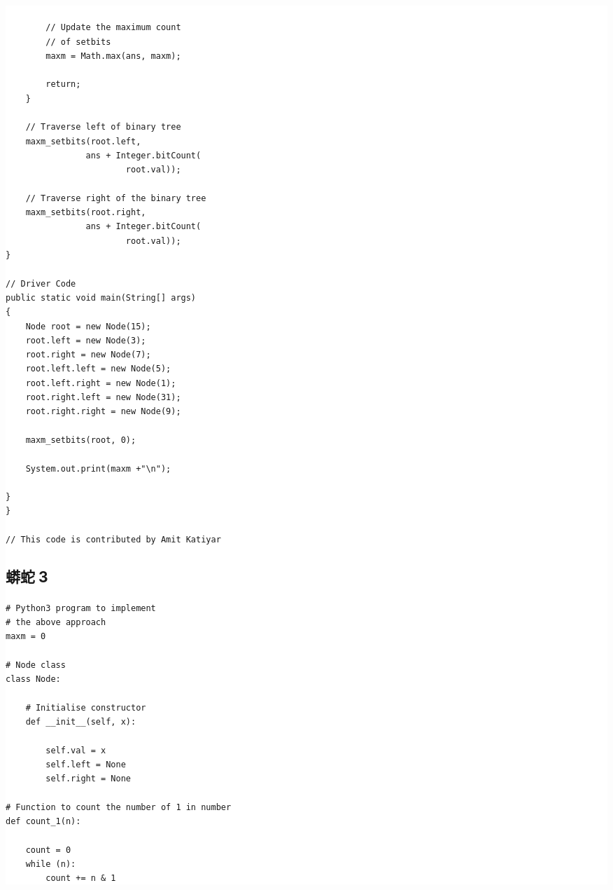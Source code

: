 ```

        // Update the maximum count
        // of setbits
        maxm = Math.max(ans, maxm);

        return;
    }

    // Traverse left of binary tree
    maxm_setbits(root.left,
                ans + Integer.bitCount(
                        root.val));

    // Traverse right of the binary tree
    maxm_setbits(root.right,
                ans + Integer.bitCount(
                        root.val));
}

// Driver Code
public static void main(String[] args)
{
    Node root = new Node(15);
    root.left = new Node(3);
    root.right = new Node(7);
    root.left.left = new Node(5);
    root.left.right = new Node(1);
    root.right.left = new Node(31);
    root.right.right = new Node(9);

    maxm_setbits(root, 0);

    System.out.print(maxm +"\n");

}
}

// This code is contributed by Amit Katiyar
```

## 蟒蛇 3

```
# Python3 program to implement
# the above approach
maxm = 0

# Node class
class Node:

    # Initialise constructor
    def __init__(self, x):

        self.val = x
        self.left = None
        self.right = None

# Function to count the number of 1 in number
def count_1(n):

    count = 0
    while (n):
        count += n & 1
```
